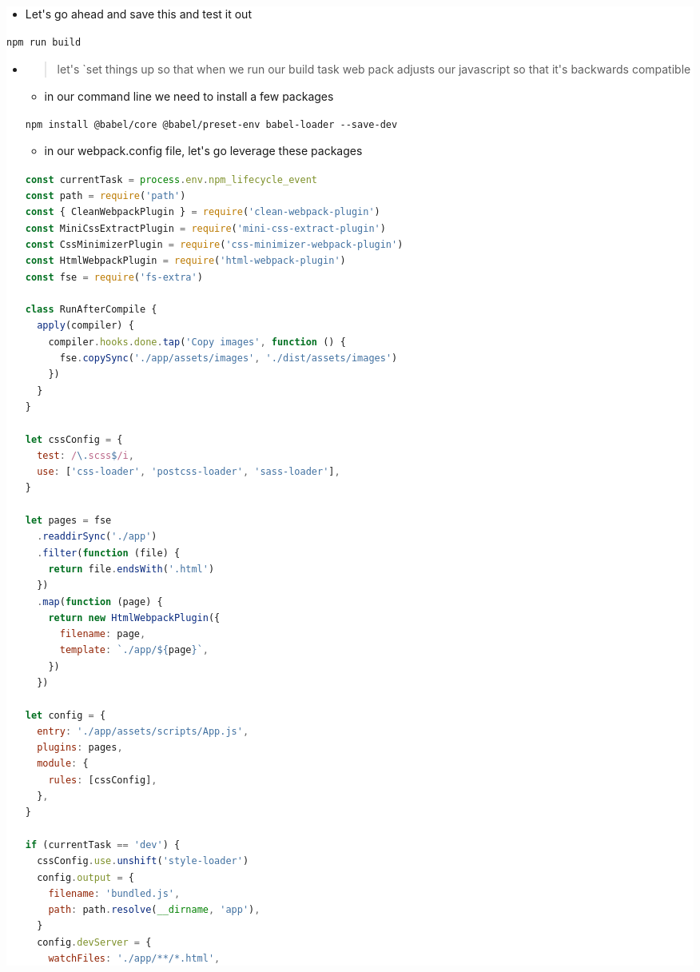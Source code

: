   - Let's go ahead and save this and test it out

  ```
  npm run build
  ```

- > let's `set things up so that when we run our build task web pack adjusts our javascript so that it's backwards compatible

  - in our command line we need to install a few packages

  ```
  npm install @babel/core @babel/preset-env babel-loader --save-dev
  ```

  - in our webpack.config file, let's go leverage these packages

  ```js
  const currentTask = process.env.npm_lifecycle_event
  const path = require('path')
  const { CleanWebpackPlugin } = require('clean-webpack-plugin')
  const MiniCssExtractPlugin = require('mini-css-extract-plugin')
  const CssMinimizerPlugin = require('css-minimizer-webpack-plugin')
  const HtmlWebpackPlugin = require('html-webpack-plugin')
  const fse = require('fs-extra')

  class RunAfterCompile {
    apply(compiler) {
      compiler.hooks.done.tap('Copy images', function () {
        fse.copySync('./app/assets/images', './dist/assets/images')
      })
    }
  }

  let cssConfig = {
    test: /\.scss$/i,
    use: ['css-loader', 'postcss-loader', 'sass-loader'],
  }

  let pages = fse
    .readdirSync('./app')
    .filter(function (file) {
      return file.endsWith('.html')
    })
    .map(function (page) {
      return new HtmlWebpackPlugin({
        filename: page,
        template: `./app/${page}`,
      })
    })

  let config = {
    entry: './app/assets/scripts/App.js',
    plugins: pages,
    module: {
      rules: [cssConfig],
    },
  }

  if (currentTask == 'dev') {
    cssConfig.use.unshift('style-loader')
    config.output = {
      filename: 'bundled.js',
      path: path.resolve(__dirname, 'app'),
    }
    config.devServer = {
      watchFiles: './app/**/*.html',
  ```